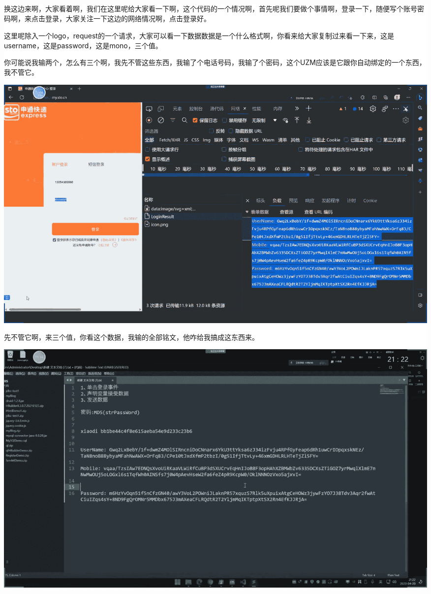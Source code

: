 换这边来啊，大家看着啊，我们在这里呢给大家看一下啊，这个代码的一个情况啊，首先呢我们要做个事情啊，登录一下，随便写个账号密码啊，来点击登录，大家关注一下这边的网络情况啊，点击登录好。

这里呢除入一个logo，request的一个请求，大家可以看一下数据数据是一个什么格式啊，你看来给大家复制过来看一下来，这是username，这是password，这是mono，三个值。

你可能说我输两个，怎么有三个啊，我先不管这些东西，我输了个电话号码，我输了个密码，这个UZM应该是它跟你自动绑定的一个东西，我不管它。



![](img/5ac33253800fc8478bbb1a1b9f61e303_273.png)

先不管它啊，来三个值，你看这个数据，我输的全部铭文，他咋给我搞成这东西来。

![](img/5ac33253800fc8478bbb1a1b9f61e303_275.png)
